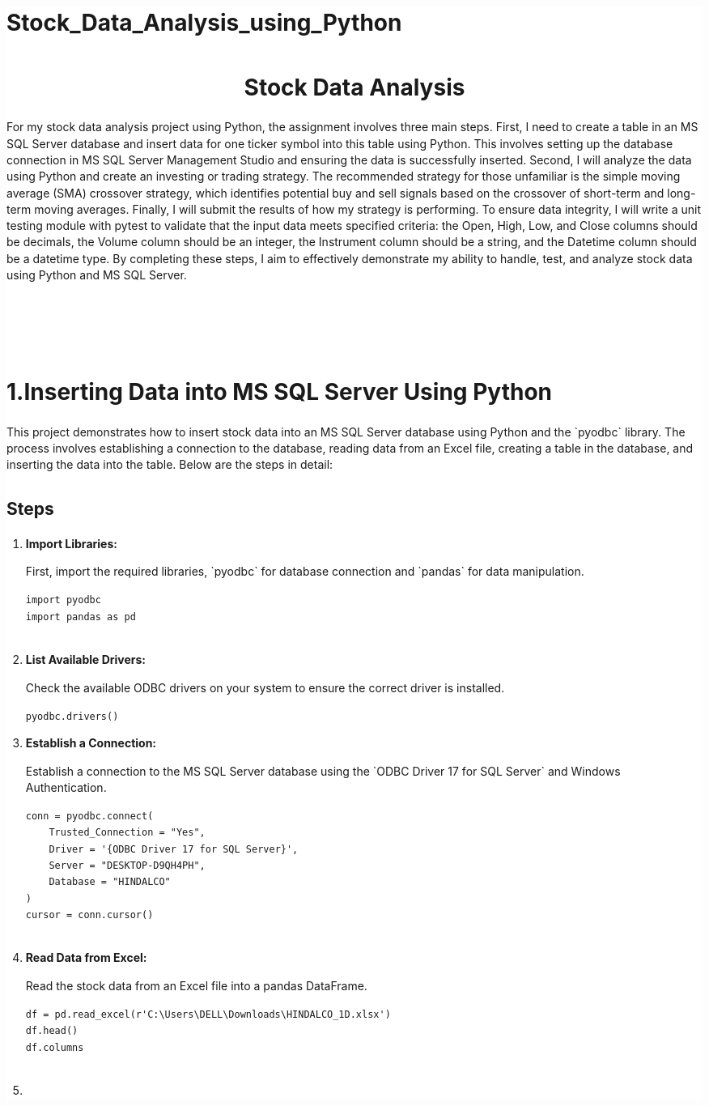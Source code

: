 # Stock_Data_Analysis_using_Python

<h1 style="text-align:center;">Stock Data Analysis</h1>
<p>For my stock data analysis project using Python, the assignment involves three main steps. First, I need to create a table in an MS SQL Server database and insert data for one ticker symbol into this table using Python. This involves setting up the database connection in MS SQL Server Management Studio and ensuring the data is successfully inserted. Second, I will analyze the data using Python and create an investing or trading strategy. The recommended strategy for those unfamiliar is the simple moving average (SMA) crossover strategy, which identifies potential buy and sell signals based on the crossover of short-term and long-term moving averages. Finally, I will submit the results of how my strategy is performing. To ensure data integrity, I will write a unit testing module with pytest to validate that the input data meets specified criteria: the Open, High, Low, and Close columns should be decimals, the Volume column should be an integer, the Instrument column should be a string, and the Datetime column should be a datetime type. By completing these steps, I aim to effectively demonstrate my ability to handle, test, and analyze stock data using Python and MS SQL Server.</p>
<br><br><br>
<div class='Data_Insert'>
    <h1>1.Inserting Data into MS SQL Server Using Python</h1>
    <p>
        This project demonstrates how to insert stock data into an MS SQL Server database using Python and the `pyodbc` library. The process involves establishing a connection to the database, reading data from an Excel file, creating a table in the database, and inserting the data into the table. Below are the steps in detail:
    </p>
    
  <h2>Steps</h2>
    <ol>
        <li>
            <strong>Import Libraries:</strong>
            <p>First, import the required libraries, `pyodbc` for database connection and `pandas` for data manipulation.</p>
            <pre><code>import pyodbc
import pandas as pd
            </code></pre>
        </li>
        <li>
            <strong>List Available Drivers:</strong>
            <p>Check the available ODBC drivers on your system to ensure the correct driver is installed.</p>
            <pre><code>pyodbc.drivers()</code></pre>
        </li>
        <li>
            <strong>Establish a Connection:</strong>
            <p>Establish a connection to the MS SQL Server database using the `ODBC Driver 17 for SQL Server` and Windows Authentication.</p>
            <pre><code>conn = pyodbc.connect(
    Trusted_Connection = "Yes",
    Driver = '{ODBC Driver 17 for SQL Server}',
    Server = "DESKTOP-D9QH4PH",
    Database = "HINDALCO"
)
cursor = conn.cursor()
            </code></pre>
        </li>
        <li>
            <strong>Read Data from Excel:</strong>
            <p>Read the stock data from an Excel file into a pandas DataFrame.</p>
            <pre><code>df = pd.read_excel(r'C:\Users\DELL\Downloads\HINDALCO_1D.xlsx')
df.head()
df.columns
            </code></pre>
        </li>
        <li>